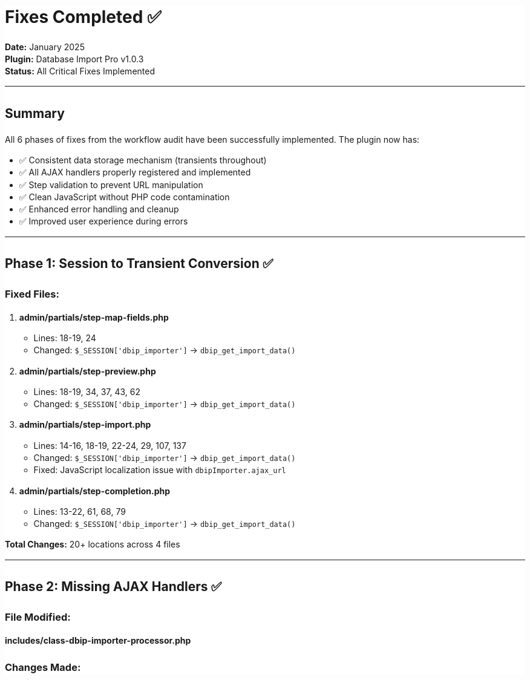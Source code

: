 # Fixes Completed ✅

**Date:** January 2025  
**Plugin:** Database Import Pro v1.0.3  
**Status:** All Critical Fixes Implemented

---

## Summary

All 6 phases of fixes from the workflow audit have been successfully implemented. The plugin now has:
- ✅ Consistent data storage mechanism (transients throughout)
- ✅ All AJAX handlers properly registered and implemented
- ✅ Step validation to prevent URL manipulation
- ✅ Clean JavaScript without PHP code contamination
- ✅ Enhanced error handling and cleanup
- ✅ Improved user experience during errors

---

## Phase 1: Session to Transient Conversion ✅

### Fixed Files:
1. **admin/partials/step-map-fields.php**
   - Lines: 18-19, 24
   - Changed: `$_SESSION['dbip_importer']` → `dbip_get_import_data()`

2. **admin/partials/step-preview.php**
   - Lines: 18-19, 34, 37, 43, 62
   - Changed: `$_SESSION['dbip_importer']` → `dbip_get_import_data()`

3. **admin/partials/step-import.php**
   - Lines: 14-16, 18-19, 22-24, 29, 107, 137
   - Changed: `$_SESSION['dbip_importer']` → `dbip_get_import_data()`
   - Fixed: JavaScript localization issue with `dbipImporter.ajax_url`

4. **admin/partials/step-completion.php**
   - Lines: 13-22, 61, 68, 79
   - Changed: `$_SESSION['dbip_importer']` → `dbip_get_import_data()`

**Total Changes:** 20+ locations across 4 files

---

## Phase 2: Missing AJAX Handlers ✅

### File Modified:
**includes/class-dbip-importer-processor.php**

### Changes Made:
